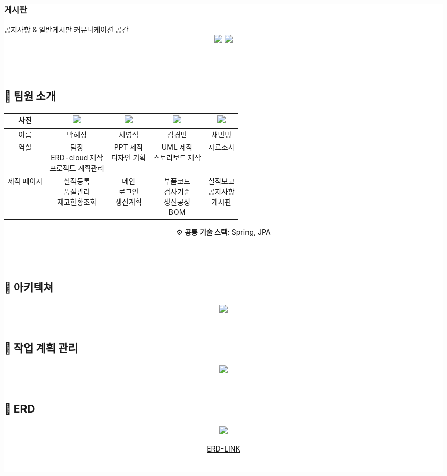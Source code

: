 ### 게시판
<div>
  공지사항 & 일반게시판 커뮤니케이션 공간
  <div align="center">
    <img src="https://github.com/user-attachments/assets/2587230b-0163-478d-97a5-4b5ca2709ee4" width="45%">
    <img src="https://github.com/user-attachments/assets/61ca6fb9-7a5b-4cc8-8f50-5ae21d476c45" width="45%">
  </div>
</div>

<br><br>

## 🪪 팀원 소개
<div align="center">

| 사진 | <img src="https://github.com/user-attachments/assets/398fa2ca-55a6-4d60-b3ea-40d3d66f20ec" width="120"/> | <img src="https://github.com/user-attachments/assets/c08c5efb-52ec-4807-9676-9b898355442f" width="120">| <img src="https://github.com/user-attachments/assets/d331b811-1e6f-434a-9bac-06b991fea9a2" width="120"/> | <img src="https://github.com/user-attachments/assets/d331b811-1e6f-434a-9bac-06b991fea9a2" width="120"/> |
|:--:|:--:|:--:|:--:|:--:|
| 이름 | [박혜성](https://github.com/sung111) | [서영석](https://github.com/naisha855) | [김경민](https://github.com/parparlong) | [채민병](https://github.com/MOZZITARO) |
| 역할 | 팀장<br>ERD-cloud 제작<br>프로젝트 계획관리 | PPT 제작<br>디자인 기획 | UML 제작<br>스토리보드 제작 | 자료조사 |
| 제작 페이지 | 실적등록<br>품질관리<br>재고현황조회| 메인<br>로그인<br>생산계획| 부품코드<br>검사기준<br>생산공정<br>BOM| 실적보고<br>공지사항<br>게시판|

 ⚙️ **공통 기술 스택**: Spring, JPA

</div>

<br><br>

## 🫙 아키텍쳐
<div align="center">
<img src="https://github.com/user-attachments/assets/46e7300f-05d2-48c9-af84-567b640542b7" width="60%">
</div>
<br>

## 🏃 작업 계획 관리
<div align="center">
<img src="https://github.com/user-attachments/assets/2671744e-8281-4463-a897-bf919be52563" width="60%">
</div>
<br>

## 📱 ERD
<div align="center">
<img src="https://github.com/user-attachments/assets/4de84c6a-02da-4346-8365-7e79e00b54d1" width="100%">
  
  [ERD-LINK](https://www.erdcloud.com/d/NoxFbpPjpa5WQeSNR)
</div>
<br>
